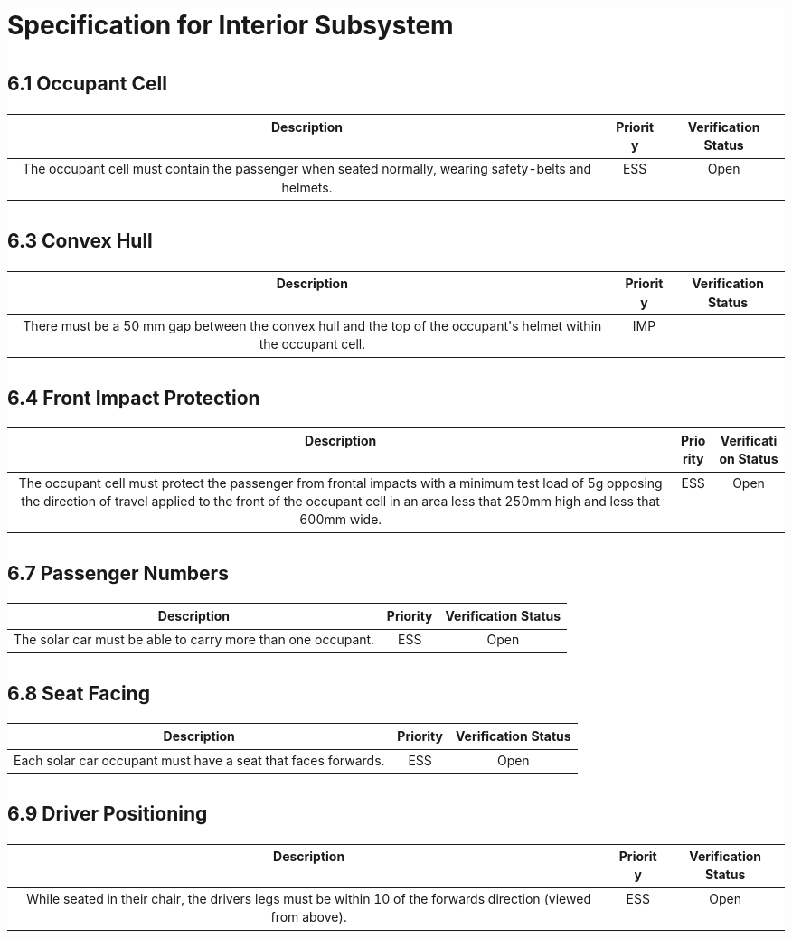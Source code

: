 # Specification for Interior Subsystem

## 6.1 Occupant Cell

| Description | Priority | Verification Status |
|:---:|:---:|:---:|
| The occupant cell must contain the passenger when seated normally, wearing safety-belts and helmets.  | ESS | Open |



## 6.3 Convex Hull

| Description | Priority | Verification Status |
|:---:|:---:|:---:|
| There must be a 50 mm gap between the convex hull and the top of the occupant&#x27;s helmet within the occupant cell.  | IMP |  |



## 6.4 Front Impact Protection

| Description | Priority | Verification Status |
|:---:|:---:|:---:|
| The occupant cell must protect the passenger from frontal impacts with a minimum test load of 5g opposing the direction of travel applied to the front of the occupant cell in an area less that 250mm high and less that 600mm wide.    | ESS | Open |



## 6.7 Passenger Numbers

| Description | Priority | Verification Status |
|:---:|:---:|:---:|
| The solar car must be able to carry more than one occupant. | ESS | Open |



## 6.8 Seat Facing

| Description | Priority | Verification Status |
|:---:|:---:|:---:|
| Each solar car occupant must have a seat that faces forwards. | ESS | Open |



## 6.9 Driver Positioning

| Description | Priority | Verification Status |
|:---:|:---:|:---:|
| While seated in their chair, the drivers legs must be within 10 of the forwards direction (viewed from above). | ESS | Open |


